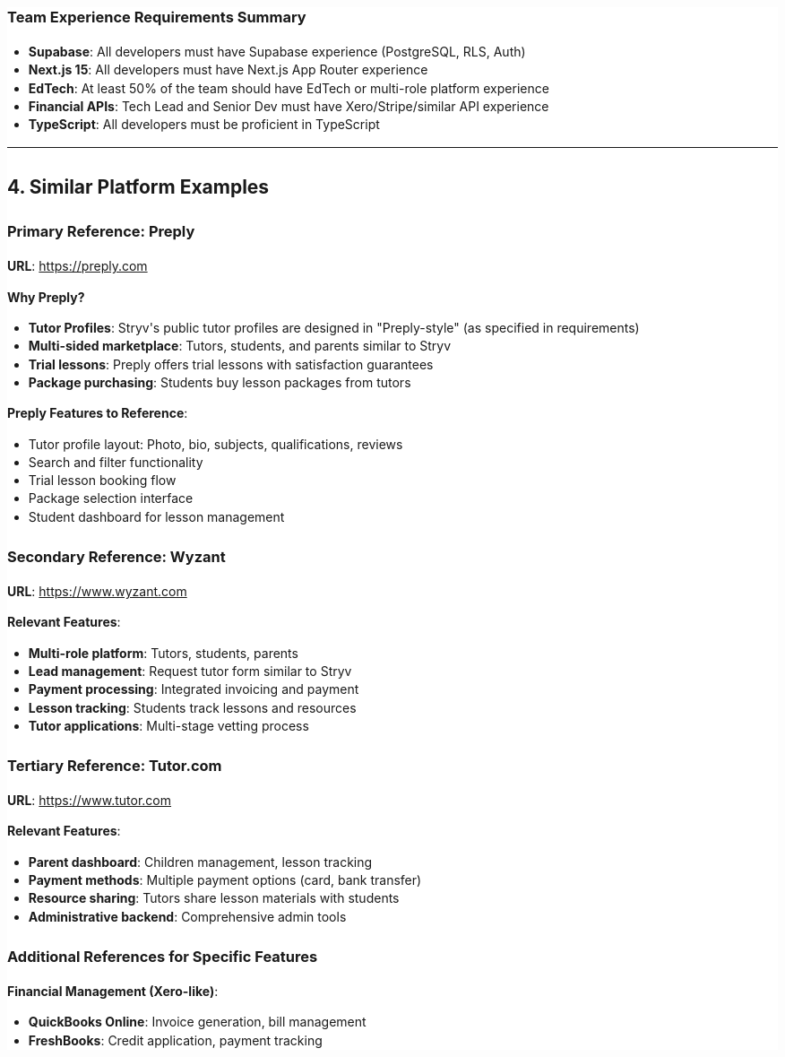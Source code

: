 ### Team Experience Requirements Summary
- **Supabase**: All developers must have Supabase experience (PostgreSQL, RLS, Auth)
- **Next.js 15**: All developers must have Next.js App Router experience
- **EdTech**: At least 50% of the team should have EdTech or multi-role platform experience
- **Financial APIs**: Tech Lead and Senior Dev must have Xero/Stripe/similar API experience
- **TypeScript**: All developers must be proficient in TypeScript

---

## 4. Similar Platform Examples

### Primary Reference: Preply
**URL**: https://preply.com

**Why Preply?**
- **Tutor Profiles**: Stryv's public tutor profiles are designed in "Preply-style" (as specified in requirements)
- **Multi-sided marketplace**: Tutors, students, and parents similar to Stryv
- **Trial lessons**: Preply offers trial lessons with satisfaction guarantees
- **Package purchasing**: Students buy lesson packages from tutors

**Preply Features to Reference**:
- Tutor profile layout: Photo, bio, subjects, qualifications, reviews
- Search and filter functionality
- Trial lesson booking flow
- Package selection interface
- Student dashboard for lesson management

### Secondary Reference: Wyzant
**URL**: https://www.wyzant.com

**Relevant Features**:
- **Multi-role platform**: Tutors, students, parents
- **Lead management**: Request tutor form similar to Stryv
- **Payment processing**: Integrated invoicing and payment
- **Lesson tracking**: Students track lessons and resources
- **Tutor applications**: Multi-stage vetting process

### Tertiary Reference: Tutor.com
**URL**: https://www.tutor.com

**Relevant Features**:
- **Parent dashboard**: Children management, lesson tracking
- **Payment methods**: Multiple payment options (card, bank transfer)
- **Resource sharing**: Tutors share lesson materials with students
- **Administrative backend**: Comprehensive admin tools

### Additional References for Specific Features

**Financial Management (Xero-like)**:
- **QuickBooks Online**: Invoice generation, bill management
- **FreshBooks**: Credit application, payment tracking
